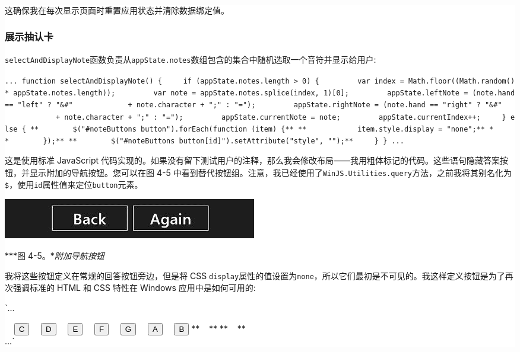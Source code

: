 这确保我在每次显示页面时重置应用状态并清除数据绑定值。

### 展示抽认卡

`selectAndDisplayNote`函数负责从`appState.notes`数组包含的集合中随机选取一个音符并显示给用户:

`...
function selectAndDisplayNote() {
    if (appState.notes.length > 0) {
        var index = Math.floor((Math.random() * appState.notes.length));
        var note = appState.notes.splice(index, 1)[0];
        appState.leftNote = (note.hand == "left" ? "&#"
            + note.character + ";" : "=");
        appState.rightNote = (note.hand == "right" ? "&#"
            + note.character + ";" : "=");
        appState.currentNote = note;
        appState.currentIndex++;
    } else {
**        $("#noteButtons button").forEach(function (item) {**
**            item.style.display = "none";**
**        });**
**        $("#noteButtons button[id]").setAttribute("style", "");**
    }
}
...`

这是使用标准 JavaScript 代码实现的。如果没有留下测试用户的注释，那么我会修改布局——我用粗体标记的代码。这些语句隐藏答案按钮，并显示附加的导航按钮。您可以在图 4-5 中看到替代按钮组。注意，我已经使用了`WinJS.Utilities.query`方法，之前我将其别名化为`$`，使用`id`属性值来定位`button`元素。

![images](img/9781430244011_Fig04-05.jpg)

***图 4-5。**附加导航按钮*

我将这些按钮定义在常规的回答按钮旁边，但是将 CSS `display`属性的值设置为`none`，所以它们最初是不可见的。我这样定义按钮是为了再次强调标准的 HTML 和 CSS 特性在 Windows 应用中是如何可用的:

`...
<div id="noteButtons">
    <button data-note="C">C</button>
    <button data-note="D">D</button>
    <button data-note="E">E</button>
    <button data-note="F">F</button>
    <button data-note="G">G</button>
    <button data-note="A">A</button>
    <button data-note="B">B</button>
**    <button id="back" style="display: none">Back</button>**
**    <button id="restart" style="display: none">Again</button>**
</div>
...`
